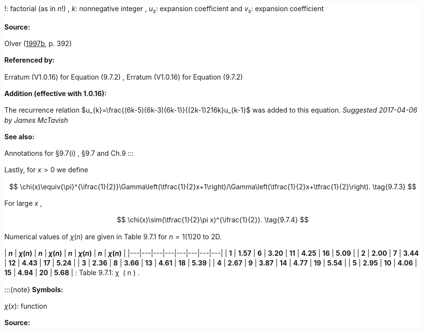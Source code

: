 $!$: factorial (as in $n!$) , $k$: nonnegative integer , $u_{s}$: expansion coefficient and $v_{s}$: expansion coefficient

**Source:**

Olver ([1997b](./bib/O.html#bib1809 "Asymptotics and Special Functions"), p. 392)

**Referenced by:**

Erratum (V1.0.16) for Equation (9.7.2) , Erratum (V1.0.16) for Equation (9.7.2)

**Addition (effective with 1.0.16):**

The recurrence relation $u_{k}=\frac{(6k-5)(6k-3)(6k-1)}{(2k-1)216k}u_{k-1}$ was added to this equation. *Suggested 2017-04-06 by James McTavish*

**See also:**

Annotations for §9.7(i) , §9.7 and Ch.9
:::

Lastly, for $x>0$ we define


<a id="E3"></a>
$$
\chi(x)\equiv{\pi}^{\ifrac{1}{2}}\Gamma\left(\tfrac{1}{2}x+1\right)/\Gamma\left(\tfrac{1}{2}x+\tfrac{1}{2}\right). \tag{9.7.3}
$$

For large $x$ ,


<a id="E4"></a>
$$
\chi(x)\sim(\tfrac{1}{2}\pi x)^{\ifrac{1}{2}}. \tag{9.7.4}
$$

Numerical values of $\chi(n)$ are given in Table 9.7.1 for $n=1(1)20$ to 2D.

<a id="T1"></a>
| **$n$** | **$\chi(n)$** | **$n$** | **$\chi(n)$** | **$n$** | **$\chi(n)$** | **$n$** | **$\chi(n)$** |
|---|---|---|---|---|---|---|---|
| **1** | **1.57** | **6** | **3.20** | **11** | **4.25** | **16** | **5.09** |
| **2** | **2.00** | **7** | **3.44** | **12** | **4.43** | **17** | **5.24** |
| **3** | **2.36** | **8** | **3.66** | **13** | **4.61** | **18** | **5.39** |
| **4** | **2.67** | **9** | **3.87** | **14** | **4.77** | **19** | **5.54** |
| **5** | **2.95** | **10** | **4.06** | **15** | **4.94** | **20** | **5.68** |
: Table 9.7.1: χ ⁡ ( n ) .

:::{note}
**Symbols:**

$\chi(x)$: function

**Source:**
